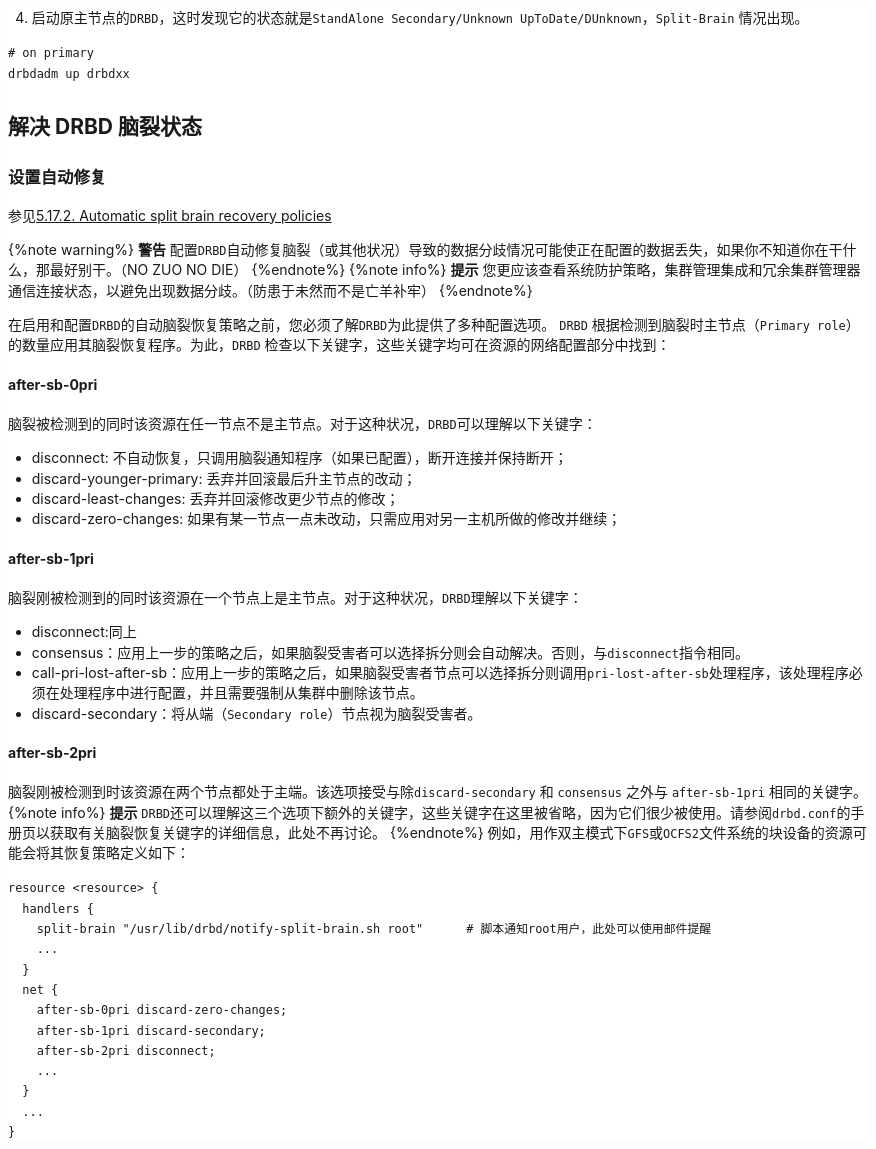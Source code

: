 ```plain
```
4. 启动原主节点的`DRBD`，这时发现它的状态就是`StandAlone Secondary/Unknown UpToDate/DUnknown`，`Split-Brain` 情况出现。
```plain
# on primary
drbdadm up drbdxx
```

## 解决 DRBD 脑裂状态

### 设置自动修复
参见[5.17.2. Automatic split brain recovery policies](https://docs.linbit.com/docs/users-guide-8.4/#s-configure-split-brain-behavior )

{%note warning%}
**警告**
配置`DRBD`自动修复脑裂（或其他状况）导致的数据分歧情况可能使正在配置的数据丢失，如果你不知道你在干什么，那最好别干。（NO ZUO NO DIE）
{%endnote%}
{%note info%}
**提示**
您更应该查看系统防护策略，集群管理集成和冗余集群管理器通信连接状态，以避免出现数据分歧。（防患于未然而不是亡羊补牢）
{%endnote%}

在启用和配置`DRBD`的自动脑裂恢复策略之前，您必须了解`DRBD`为此提供了多种配置选项。 `DRBD` 根据检测到脑裂时主节点（`Primary role`）的数量应用其脑裂恢复程序。为此，`DRBD` 检查以下关键字，这些关键字均可在资源的网络配置部分中找到：

#### after-sb-0pri

脑裂被检测到的同时该资源在任一节点不是主节点。对于这种状况，`DRBD`可以理解以下关键字：
- disconnect: 不自动恢复，只调用脑裂通知程序（如果已配置），断开连接并保持断开；
- discard-younger-primary: 丢弃并回滚最后升主节点的改动；
- discard-least-changes: 丢弃并回滚修改更少节点的修改；
- discard-zero-changes: 如果有某一节点一点未改动，只需应用对另一主机所做的修改并继续；

#### after-sb-1pri

脑裂刚被检测到的同时该资源在一个节点上是主节点。对于这种状况，`DRBD`理解以下关键字：
- disconnect:同上
- consensus：应用上一步的策略之后，如果脑裂受害者可以选择拆分则会自动解决。否则，与`disconnect`指令相同。
- call-pri-lost-after-sb：应用上一步的策略之后，如果脑裂受害者节点可以选择拆分则调用`pri-lost-after-sb`处理程序，该处理程序必须在处理程序中进行配置，并且需要强制从集群中删除该节点。
- discard-secondary：将从端（`Secondary role`）节点视为脑裂受害者。

#### after-sb-2pri

脑裂刚被检测到时该资源在两个节点都处于主端。该选项接受与除`discard-secondary` 和 `consensus` 之外与 `after-sb-1pri` 相同的关键字。
{%note info%}
**提示**
`DRBD`还可以理解这三个选项下额外的关键字，这些关键字在这里被省略，因为它们很少被使用。请参阅`drbd.conf`的手册页以获取有关脑裂恢复关键字的详细信息，此处不再讨论。
{%endnote%}
例如，用作双主模式下`GFS`或`OCFS2`文件系统的块设备的资源可能会将其恢复策略定义如下：

```shell
resource <resource> {
  handlers {
    split-brain "/usr/lib/drbd/notify-split-brain.sh root"      # 脚本通知root用户，此处可以使用邮件提醒
    ...
  }
  net {
    after-sb-0pri discard-zero-changes;
    after-sb-1pri discard-secondary;
    after-sb-2pri disconnect;
    ...
  }
  ...
}
```